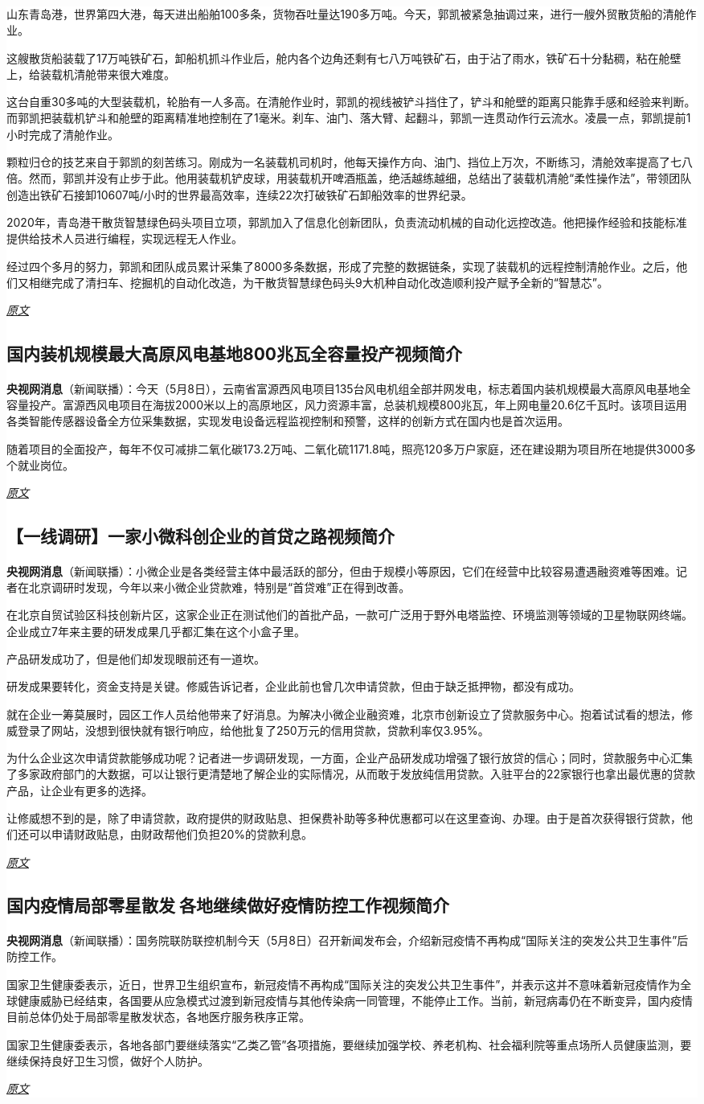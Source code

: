 山东青岛港，世界第四大港，每天进出船舶100多条，货物吞吐量达190多万吨。今天，郭凯被紧急抽调过来，进行一艘外贸散货船的清舱作业。

这艘散货船装载了17万吨铁矿石，卸船机抓斗作业后，舱内各个边角还剩有七八万吨铁矿石，由于沾了雨水，铁矿石十分黏稠，粘在舱壁上，给装载机清舱带来很大难度。

这台自重30多吨的大型装载机，轮胎有一人多高。在清舱作业时，郭凯的视线被铲斗挡住了，铲斗和舱壁的距离只能靠手感和经验来判断。而郭凯把装载机铲斗和舱壁的距离精准地控制在了1毫米。刹车、油门、落大臂、起翻斗，郭凯一连贯动作行云流水。凌晨一点，郭凯提前1小时完成了清舱作业。

颗粒归仓的技艺来自于郭凯的刻苦练习。刚成为一名装载机司机时，他每天操作方向、油门、挡位上万次，不断练习，清舱效率提高了七八倍。然而，郭凯并没有止步于此。他用装载机铲皮球，用装载机开啤酒瓶盖，绝活越练越细，总结出了装载机清舱“柔性操作法”，带领团队创造出铁矿石接卸10607吨/小时的世界最高效率，连续22次打破铁矿石卸船效率的世界纪录。

2020年，青岛港干散货智慧绿色码头项目立项，郭凯加入了信息化创新团队，负责流动机械的自动化远控改造。他把操作经验和技能标准提供给技术人员进行编程，实现远程无人作业。

经过四个多月的努力，郭凯和团队成员累计采集了8000多条数据，形成了完整的数据链条，实现了装载机的远程控制清舱作业。之后，他们又相继完成了清扫车、挖掘机的自动化改造，为干散货智慧绿色码头9大机种自动化改造顺利投产赋予全新的“智慧芯”。

*[原文](https://tv.cctv.com/2023/05/08/VIDEF3ZW2Vf7JB6eM3Wndqbe230508.shtml)*


## 国内装机规模最大高原风电基地800兆瓦全容量投产视频简介

**央视网消息**（新闻联播）：今天（5月8日），云南省富源西风电项目135台风电机组全部并网发电，标志着国内装机规模最大高原风电基地全容量投产。富源西风电项目在海拔2000米以上的高原地区，风力资源丰富，总装机规模800兆瓦，年上网电量20.6亿千瓦时。该项目运用各类智能传感器设备全方位采集数据，实现发电设备远程监视控制和预警，这样的创新方式在国内也是首次运用。

随着项目的全面投产，每年不仅可减排二氧化碳173.2万吨、二氧化硫1171.8吨，照亮120多万户家庭，还在建设期为项目所在地提供3000多个就业岗位。

*[原文](https://tv.cctv.com/2023/05/08/VIDENSQv6EJ59dRBzQUEqVnf230508.shtml)*


## 【一线调研】一家小微科创企业的首贷之路视频简介

**央视网消息**（新闻联播）：小微企业是各类经营主体中最活跃的部分，但由于规模小等原因，它们在经营中比较容易遭遇融资难等困难。记者在北京调研时发现，今年以来小微企业贷款难，特别是“首贷难”正在得到改善。

在北京自贸试验区科技创新片区，这家企业正在测试他们的首批产品，一款可广泛用于野外电塔监控、环境监测等领域的卫星物联网终端。企业成立7年来主要的研发成果几乎都汇集在这个小盒子里。

产品研发成功了，但是他们却发现眼前还有一道坎。

研发成果要转化，资金支持是关键。修威告诉记者，企业此前也曾几次申请贷款，但由于缺乏抵押物，都没有成功。

就在企业一筹莫展时，园区工作人员给他带来了好消息。为解决小微企业融资难，北京市创新设立了贷款服务中心。抱着试试看的想法，修威登录了网站，没想到很快就有银行响应，给他批复了250万元的信用贷款，贷款利率仅3.95%。

为什么企业这次申请贷款能够成功呢？记者进一步调研发现，一方面，企业产品研发成功增强了银行放贷的信心；同时，贷款服务中心汇集了多家政府部门的大数据，可以让银行更清楚地了解企业的实际情况，从而敢于发放纯信用贷款。入驻平台的22家银行也拿出最优惠的贷款产品，让企业有更多的选择。

让修威想不到的是，除了申请贷款，政府提供的财政贴息、担保费补助等多种优惠都可以在这里查询、办理。由于是首次获得银行贷款，他们还可以申请财政贴息，由财政帮他们负担20%的贷款利息。

*[原文](https://tv.cctv.com/2023/05/08/VIDENALrl7sVC6pz5PZGS6AK230508.shtml)*


## 国内疫情局部零星散发 各地继续做好疫情防控工作视频简介

**央视网消息**（新闻联播）：国务院联防联控机制今天（5月8日）召开新闻发布会，介绍新冠疫情不再构成“国际关注的突发公共卫生事件”后防控工作。

国家卫生健康委表示，近日，世界卫生组织宣布，新冠疫情不再构成“国际关注的突发公共卫生事件”，并表示这并不意味着新冠疫情作为全球健康威胁已经结束，各国要从应急模式过渡到新冠疫情与其他传染病一同管理，不能停止工作。当前，新冠病毒仍在不断变异，国内疫情目前总体仍处于局部零星散发状态，各地医疗服务秩序正常。

国家卫生健康委表示，各地各部门要继续落实“乙类乙管”各项措施，要继续加强学校、养老机构、社会福利院等重点场所人员健康监测，要继续保持良好卫生习惯，做好个人防护。

*[原文](https://tv.cctv.com/2023/05/08/VIDEq2gFuin9MWqL0q1hWQCH230508.shtml)*
